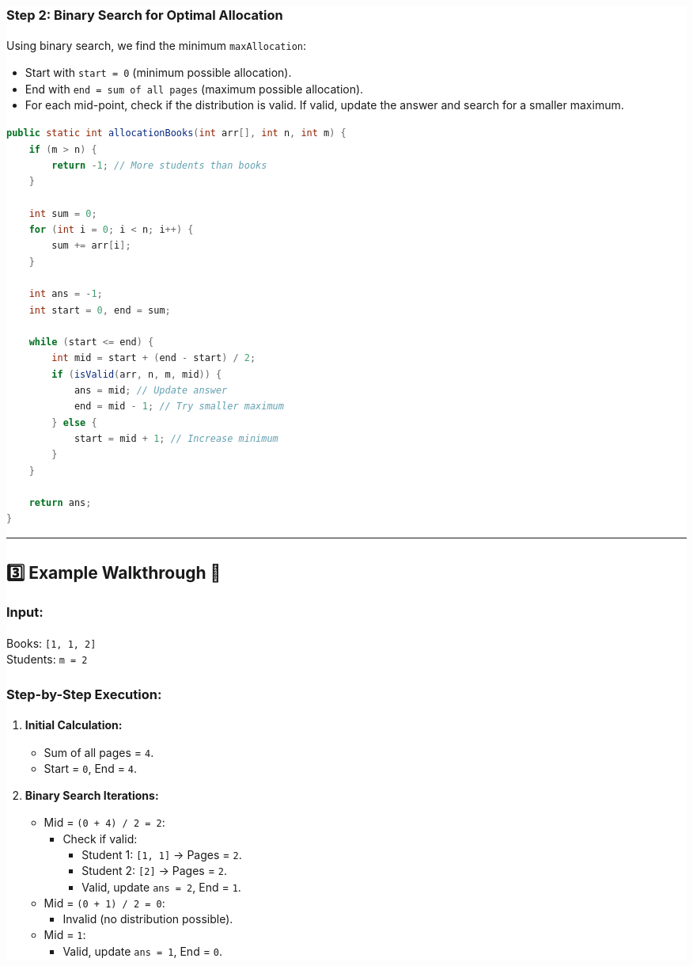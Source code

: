 
### Step 2: Binary Search for Optimal Allocation
Using binary search, we find the minimum `maxAllocation`:
- Start with `start = 0` (minimum possible allocation).
- End with `end = sum of all pages` (maximum possible allocation).
- For each mid-point, check if the distribution is valid. If valid, update the answer and search for a smaller maximum.

```java
public static int allocationBooks(int arr[], int n, int m) {
    if (m > n) {
        return -1; // More students than books
    }

    int sum = 0;
    for (int i = 0; i < n; i++) {
        sum += arr[i];
    }

    int ans = -1;
    int start = 0, end = sum;

    while (start <= end) {
        int mid = start + (end - start) / 2;
        if (isValid(arr, n, m, mid)) {
            ans = mid; // Update answer
            end = mid - 1; // Try smaller maximum
        } else {
            start = mid + 1; // Increase minimum
        }
    }

    return ans;
}
```

---

## 3️⃣ **Example Walkthrough** 🌟

### Input:
Books: `[1, 1, 2]`  
Students: `m = 2`

### Step-by-Step Execution:
1. **Initial Calculation:**
   - Sum of all pages = `4`.
   - Start = `0`, End = `4`.

2. **Binary Search Iterations:**
   - Mid = `(0 + 4) / 2 = 2`:
     - Check if valid:
       - Student 1: `[1, 1]` → Pages = `2`.
       - Student 2: `[2]` → Pages = `2`.
       - Valid, update `ans = 2`, End = `1`.
   - Mid = `(0 + 1) / 2 = 0`:
     - Invalid (no distribution possible).
   - Mid = `1`:
     - Valid, update `ans = 1`, End = `0`.
